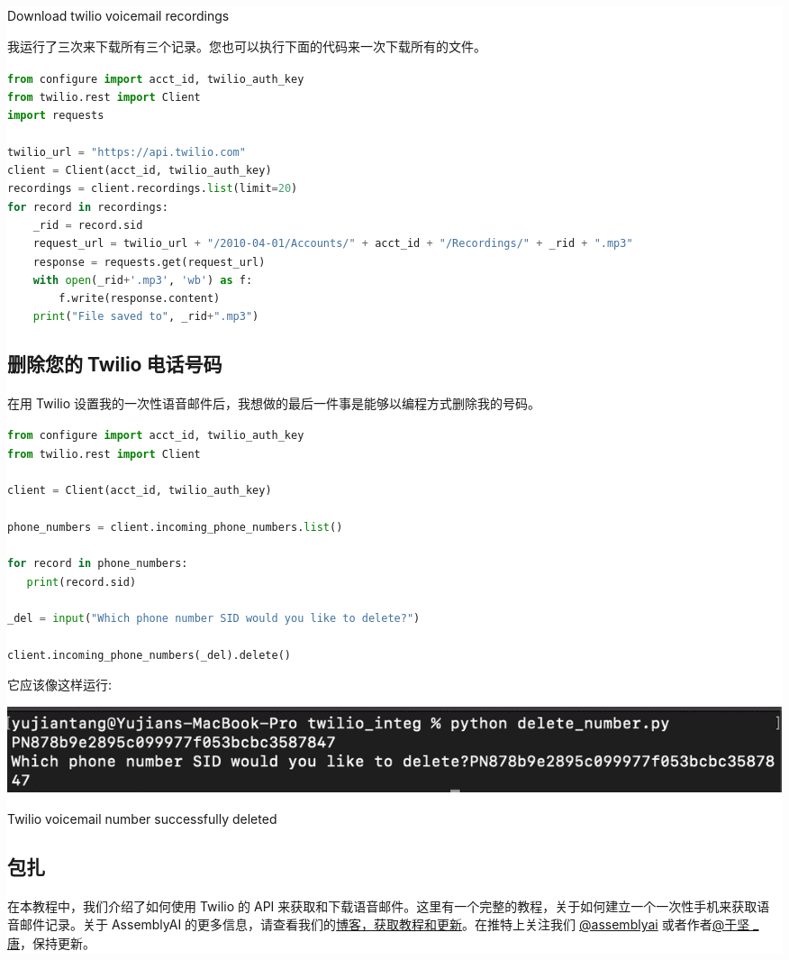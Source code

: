 Download twilio voicemail recordings

我运行了三次来下载所有三个记录。您也可以执行下面的代码来一次下载所有的文件。

```py
from configure import acct_id, twilio_auth_key
from twilio.rest import Client
import requests

twilio_url = "https://api.twilio.com"
client = Client(acct_id, twilio_auth_key)
recordings = client.recordings.list(limit=20)
for record in recordings:
    _rid = record.sid
    request_url = twilio_url + "/2010-04-01/Accounts/" + acct_id + "/Recordings/" + _rid + ".mp3"
    response = requests.get(request_url)
    with open(_rid+'.mp3', 'wb') as f:
        f.write(response.content)
    print("File saved to", _rid+".mp3")
```

## 删除您的 Twilio 电话号码

在用 Twilio 设置我的一次性语音邮件后，我想做的最后一件事是能够以编程方式删除我的号码。

```py
from configure import acct_id, twilio_auth_key
from twilio.rest import Client

client = Client(acct_id, twilio_auth_key)

phone_numbers = client.incoming_phone_numbers.list()

for record in phone_numbers:
   print(record.sid)

_del = input("Which phone number SID would you like to delete?")

client.incoming_phone_numbers(_del).delete()
```

它应该像这样运行:

![](img/d757f6c25a105c55e9eb265543e31799.png)

Twilio voicemail number successfully deleted

## 包扎

在本教程中，我们介绍了如何使用 Twilio 的 API 来获取和下载语音邮件。这里有一个完整的教程，关于如何建立一个一次性手机来获取语音邮件记录。关于 AssemblyAI 的更多信息，请查看我们的[博客，获取教程和更新](https://www.assemblyai.com/blog)。在推特上关注我们 [@assemblyai](https://twitter.com/AssemblyAI?undefined) 或者作者[@于坚 _ 唐](https://twitter.com/yujian_tang?undefined)，保持更新。